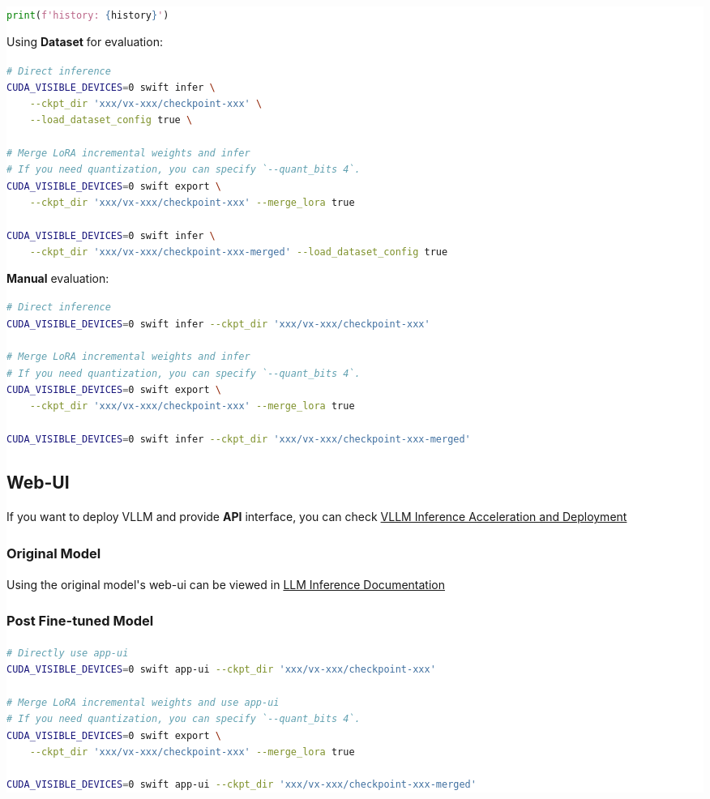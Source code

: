 ```python
print(f'history: {history}')
```

Using **Dataset** for evaluation:
```bash
# Direct inference
CUDA_VISIBLE_DEVICES=0 swift infer \
    --ckpt_dir 'xxx/vx-xxx/checkpoint-xxx' \
    --load_dataset_config true \

# Merge LoRA incremental weights and infer
# If you need quantization, you can specify `--quant_bits 4`.
CUDA_VISIBLE_DEVICES=0 swift export \
    --ckpt_dir 'xxx/vx-xxx/checkpoint-xxx' --merge_lora true

CUDA_VISIBLE_DEVICES=0 swift infer \
    --ckpt_dir 'xxx/vx-xxx/checkpoint-xxx-merged' --load_dataset_config true
```

**Manual** evaluation:
```bash
# Direct inference
CUDA_VISIBLE_DEVICES=0 swift infer --ckpt_dir 'xxx/vx-xxx/checkpoint-xxx'

# Merge LoRA incremental weights and infer
# If you need quantization, you can specify `--quant_bits 4`.
CUDA_VISIBLE_DEVICES=0 swift export \
    --ckpt_dir 'xxx/vx-xxx/checkpoint-xxx' --merge_lora true

CUDA_VISIBLE_DEVICES=0 swift infer --ckpt_dir 'xxx/vx-xxx/checkpoint-xxx-merged'
```

## Web-UI
If you want to deploy VLLM and provide **API** interface, you can check [VLLM Inference Acceleration and Deployment](VLLM-inference-acceleration-and-deployment.md)

### Original Model
Using the original model's web-ui can be viewed in [LLM Inference Documentation](LLM-inference-documentation.mdWeb-UI)

### Post Fine-tuned Model
```bash
# Directly use app-ui
CUDA_VISIBLE_DEVICES=0 swift app-ui --ckpt_dir 'xxx/vx-xxx/checkpoint-xxx'

# Merge LoRA incremental weights and use app-ui
# If you need quantization, you can specify `--quant_bits 4`.
CUDA_VISIBLE_DEVICES=0 swift export \
    --ckpt_dir 'xxx/vx-xxx/checkpoint-xxx' --merge_lora true

CUDA_VISIBLE_DEVICES=0 swift app-ui --ckpt_dir 'xxx/vx-xxx/checkpoint-xxx-merged'
```